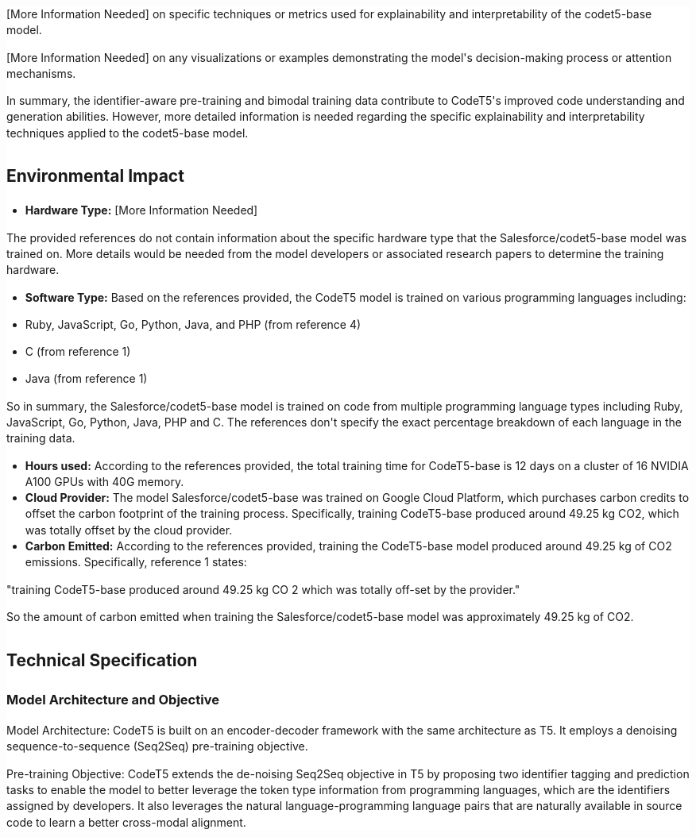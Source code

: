 [More Information Needed] on specific techniques or metrics used for explainability and interpretability of the codet5-base model.

[More Information Needed] on any visualizations or examples demonstrating the model's decision-making process or attention mechanisms.

In summary, the identifier-aware pre-training and bimodal training data contribute to CodeT5's improved code understanding and generation abilities. However, more detailed information is needed regarding the specific explainability and interpretability techniques applied to the codet5-base model.

## Environmental Impact

- **Hardware Type:** [More Information Needed]

The provided references do not contain information about the specific hardware type that the Salesforce/codet5-base model was trained on. More details would be needed from the model developers or associated research papers to determine the training hardware.
- **Software Type:** Based on the references provided, the CodeT5 model is trained on various programming languages including:

- Ruby, JavaScript, Go, Python, Java, and PHP (from reference 4)
- C (from reference 1) 
- Java (from reference 1)

So in summary, the Salesforce/codet5-base model is trained on code from multiple programming language types including Ruby, JavaScript, Go, Python, Java, PHP and C. The references don't specify the exact percentage breakdown of each language in the training data.
- **Hours used:** According to the references provided, the total training time for CodeT5-base is 12 days on a cluster of 16 NVIDIA A100 GPUs with 40G memory.
- **Cloud Provider:** The model Salesforce/codet5-base was trained on Google Cloud Platform, which purchases carbon credits to offset the carbon footprint of the training process. Specifically, training CodeT5-base produced around 49.25 kg CO2, which was totally offset by the cloud provider.
- **Carbon Emitted:** According to the references provided, training the CodeT5-base model produced around 49.25 kg of CO2 emissions. Specifically, reference 1 states:

"training CodeT5-base produced around 49.25 kg CO 2 which was totally off-set by the provider."

So the amount of carbon emitted when training the Salesforce/codet5-base model was approximately 49.25 kg of CO2.
## Technical Specification

### Model Architecture and Objective

Model Architecture:
CodeT5 is built on an encoder-decoder framework with the same architecture as T5. It employs a denoising sequence-to-sequence (Seq2Seq) pre-training objective.

Pre-training Objective:
CodeT5 extends the de-noising Seq2Seq objective in T5 by proposing two identifier tagging and prediction tasks to enable the model to better leverage the token type information from programming languages, which are the identifiers assigned by developers. It also leverages the natural language-programming language pairs that are naturally available in source code to learn a better cross-modal alignment.
